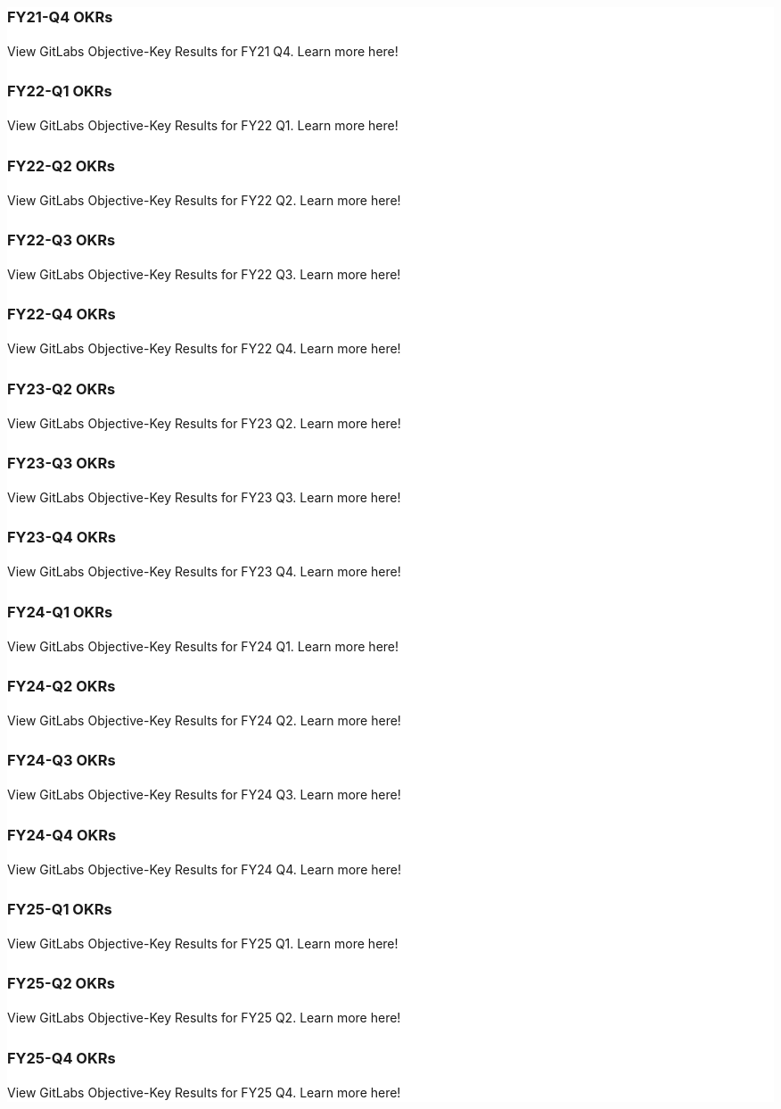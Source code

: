 ### FY21-Q4 OKRs

View GitLabs Objective-Key Results for FY21 Q4. Learn more here!

### FY22-Q1 OKRs

View GitLabs Objective-Key Results for FY22 Q1. Learn more here!

### FY22-Q2 OKRs

View GitLabs Objective-Key Results for FY22 Q2. Learn more here!

### FY22-Q3 OKRs

View GitLabs Objective-Key Results for FY22 Q3. Learn more here!

### FY22-Q4 OKRs

View GitLabs Objective-Key Results for FY22 Q4. Learn more here!

### FY23-Q2 OKRs

View GitLabs Objective-Key Results for FY23 Q2. Learn more here!

### FY23-Q3 OKRs

View GitLabs Objective-Key Results for FY23 Q3. Learn more here!

### FY23-Q4 OKRs

View GitLabs Objective-Key Results for FY23 Q4. Learn more here!

### FY24-Q1 OKRs

View GitLabs Objective-Key Results for FY24 Q1. Learn more here!

### FY24-Q2 OKRs

View GitLabs Objective-Key Results for FY24 Q2. Learn more here!

### FY24-Q3 OKRs

View GitLabs Objective-Key Results for FY24 Q3. Learn more here!

### FY24-Q4 OKRs

View GitLabs Objective-Key Results for FY24 Q4. Learn more here!

### FY25-Q1 OKRs

View GitLabs Objective-Key Results for FY25 Q1. Learn more here!

### FY25-Q2 OKRs

View GitLabs Objective-Key Results for FY25 Q2. Learn more here!

### FY25-Q4 OKRs

View GitLabs Objective-Key Results for FY25 Q4. Learn more here!